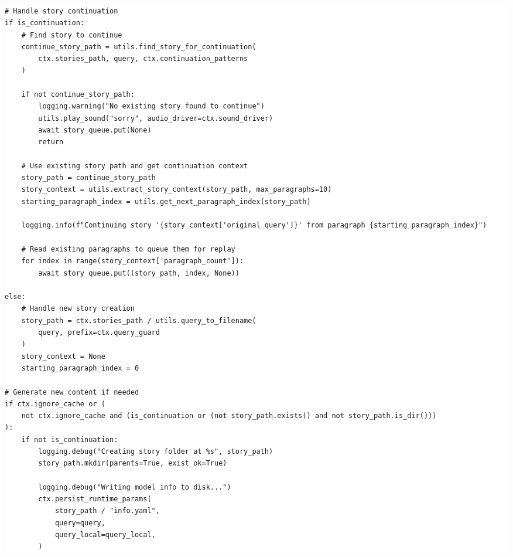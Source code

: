     # Handle story continuation
    if is_continuation:
        # Find story to continue
        continue_story_path = utils.find_story_for_continuation(
            ctx.stories_path, query, ctx.continuation_patterns
        )
        
        if not continue_story_path:
            logging.warning("No existing story found to continue")
            utils.play_sound("sorry", audio_driver=ctx.sound_driver)
            await story_queue.put(None)
            return
        
        # Use existing story path and get continuation context
        story_path = continue_story_path
        story_context = utils.extract_story_context(story_path, max_paragraphs=10)
        starting_paragraph_index = utils.get_next_paragraph_index(story_path)
        
        logging.info(f"Continuing story '{story_context['original_query']}' from paragraph {starting_paragraph_index}")
        
        # Read existing paragraphs to queue them for replay
        for index in range(story_context['paragraph_count']):
            await story_queue.put((story_path, index, None))
        
    else:
        # Handle new story creation
        story_path = ctx.stories_path / utils.query_to_filename(
            query, prefix=ctx.query_guard
        )
        story_context = None
        starting_paragraph_index = 0

    # Generate new content if needed
    if ctx.ignore_cache or (
        not ctx.ignore_cache and (is_continuation or (not story_path.exists() and not story_path.is_dir()))
    ):
        if not is_continuation:
            logging.debug("Creating story folder at %s", story_path)
            story_path.mkdir(parents=True, exist_ok=True)

            logging.debug("Writing model info to disk...")
            ctx.persist_runtime_params(
                story_path / "info.yaml",
                query=query,
                query_local=query_local,
            )
